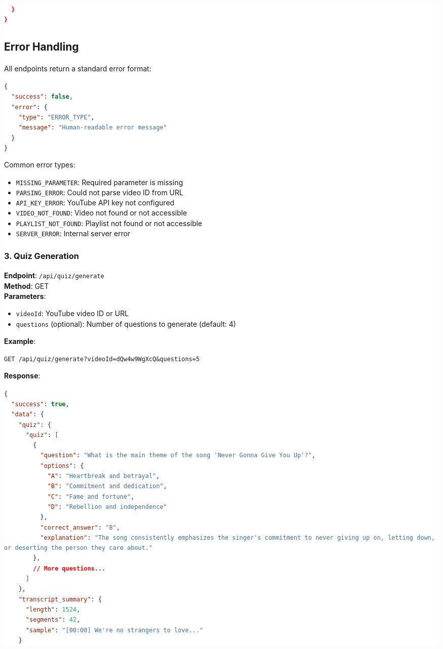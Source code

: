 ```json
  }
}
```

## Error Handling

All endpoints return a standard error format:

```json
{
  "success": false,
  "error": {
    "type": "ERROR_TYPE",
    "message": "Human-readable error message"
  }
}
```

Common error types:
- `MISSING_PARAMETER`: Required parameter is missing
- `PARSING_ERROR`: Could not parse video ID from URL
- `API_KEY_ERROR`: YouTube API key not configured
- `VIDEO_NOT_FOUND`: Video not found or not accessible
- `PLAYLIST_NOT_FOUND`: Playlist not found or not accessible
- `SERVER_ERROR`: Internal server error

### 3. Quiz Generation

**Endpoint**: `/api/quiz/generate`  
**Method**: GET  
**Parameters**:
- `videoId`: YouTube video ID or URL
- `questions` (optional): Number of questions to generate (default: 4)

**Example**:
```
GET /api/quiz/generate?videoId=dQw4w9WgXcQ&questions=5
```

**Response**:
```json
{
  "success": true,
  "data": {
    "quiz": {
      "quiz": [
        {
          "question": "What is the main theme of the song 'Never Gonna Give You Up'?",
          "options": {
            "A": "Heartbreak and betrayal",
            "B": "Commitment and dedication",
            "C": "Fame and fortune",
            "D": "Rebellion and independence"
          },
          "correct_answer": "B",
          "explanation": "The song consistently emphasizes the singer's commitment to never giving up on, letting down, or deserting the person they care about."
        },
        // More questions...
      ]
    },
    "transcript_summary": {
      "length": 1524,
      "segments": 42,
      "sample": "[00:00] We're no strangers to love..."
    }
```